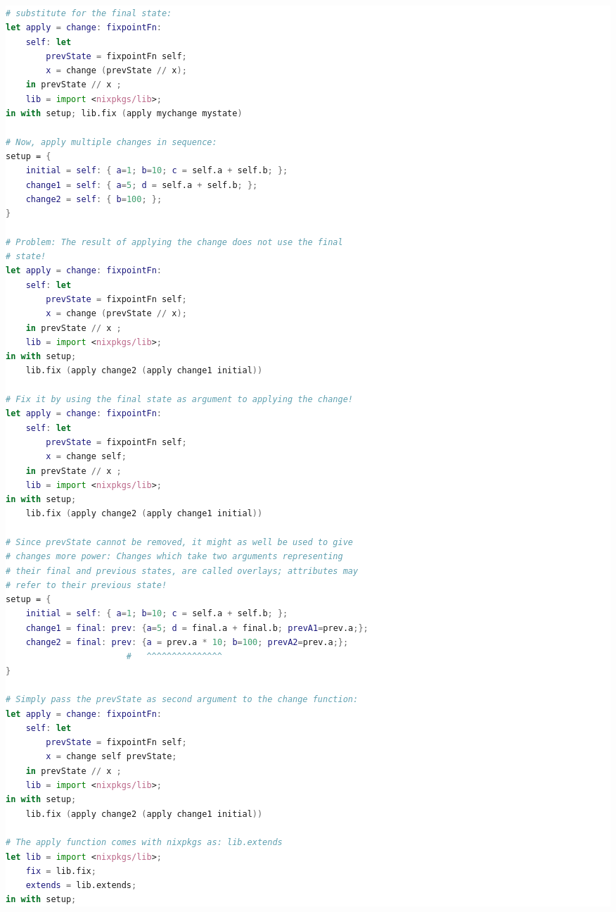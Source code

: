 ```nix
# substitute for the final state:
let apply = change: fixpointFn:
    self: let
        prevState = fixpointFn self;
        x = change (prevState // x);
    in prevState // x ;
    lib = import <nixpkgs/lib>;
in with setup; lib.fix (apply mychange mystate)

# Now, apply multiple changes in sequence:
setup = {
    initial = self: { a=1; b=10; c = self.a + self.b; };
    change1 = self: { a=5; d = self.a + self.b; };
    change2 = self: { b=100; };
}

# Problem: The result of applying the change does not use the final
# state!
let apply = change: fixpointFn:
    self: let
        prevState = fixpointFn self;
        x = change (prevState // x);
    in prevState // x ;
    lib = import <nixpkgs/lib>;
in with setup;
    lib.fix (apply change2 (apply change1 initial))

# Fix it by using the final state as argument to applying the change!
let apply = change: fixpointFn:
    self: let
        prevState = fixpointFn self;
        x = change self;
    in prevState // x ;
    lib = import <nixpkgs/lib>;
in with setup;
    lib.fix (apply change2 (apply change1 initial))

# Since prevState cannot be removed, it might as well be used to give
# changes more power: Changes which take two arguments representing
# their final and previous states, are called overlays; attributes may
# refer to their previous state!
setup = {
    initial = self: { a=1; b=10; c = self.a + self.b; };
    change1 = final: prev: {a=5; d = final.a + final.b; prevA1=prev.a;};
    change2 = final: prev: {a = prev.a * 10; b=100; prevA2=prev.a;};
                        #   ^^^^^^^^^^^^^^^
}

# Simply pass the prevState as second argument to the change function:
let apply = change: fixpointFn:
    self: let
        prevState = fixpointFn self;
        x = change self prevState;
    in prevState // x ;
    lib = import <nixpkgs/lib>;
in with setup;
    lib.fix (apply change2 (apply change1 initial))

# The apply function comes with nixpkgs as: lib.extends
let lib = import <nixpkgs/lib>;
    fix = lib.fix;
    extends = lib.extends;
in with setup;
```